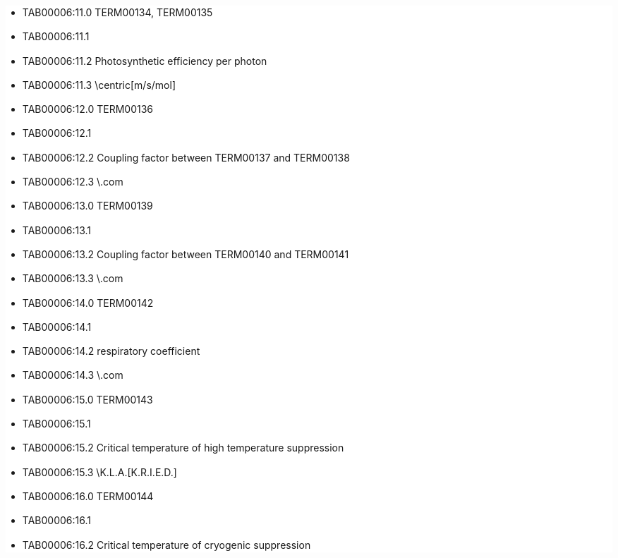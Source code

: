  - TAB00006:11.0
     TERM00134, TERM00135

 - TAB00006:11.1

 - TAB00006:11.2
 Photosynthetic efficiency per photon

 - TAB00006:11.3
     \centric[m/s/mol\]

 - TAB00006:12.0
     TERM00136

 - TAB00006:12.1

 - TAB00006:12.2
 Coupling factor between     TERM00137 and TERM00138

 - TAB00006:12.3
     \\\.com

 - TAB00006:13.0
     TERM00139

 - TAB00006:13.1

 - TAB00006:13.2
 Coupling factor between     TERM00140 and TERM00141

 - TAB00006:13.3
     \\\.com

 - TAB00006:14.0
     TERM00142

 - TAB00006:14.1

 - TAB00006:14.2
 respiratory coefficient

 - TAB00006:14.3
     \\\.com

 - TAB00006:15.0
     TERM00143

 - TAB00006:15.1

 - TAB00006:15.2
 Critical temperature of high temperature suppression

 - TAB00006:15.3
     \K.L.A.[K.R.I.E.D.]

 - TAB00006:16.0
     TERM00144

 - TAB00006:16.1

 - TAB00006:16.2
 Critical temperature of cryogenic suppression
